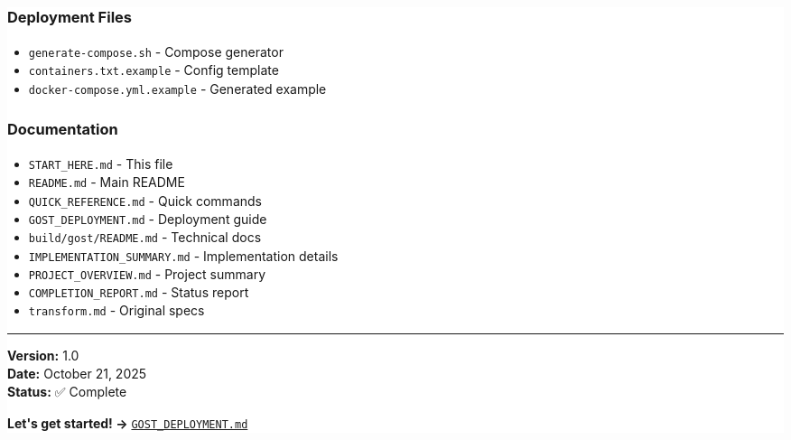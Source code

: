 ### Deployment Files
- `generate-compose.sh` - Compose generator
- `containers.txt.example` - Config template
- `docker-compose.yml.example` - Generated example

### Documentation
- `START_HERE.md` - This file
- `README.md` - Main README
- `QUICK_REFERENCE.md` - Quick commands
- `GOST_DEPLOYMENT.md` - Deployment guide
- `build/gost/README.md` - Technical docs
- `IMPLEMENTATION_SUMMARY.md` - Implementation details
- `PROJECT_OVERVIEW.md` - Project summary
- `COMPLETION_REPORT.md` - Status report
- `transform.md` - Original specs

---

**Version:** 1.0  
**Date:** October 21, 2025  
**Status:** ✅ Complete

**Let's get started! →** [`GOST_DEPLOYMENT.md`](GOST_DEPLOYMENT.md)
